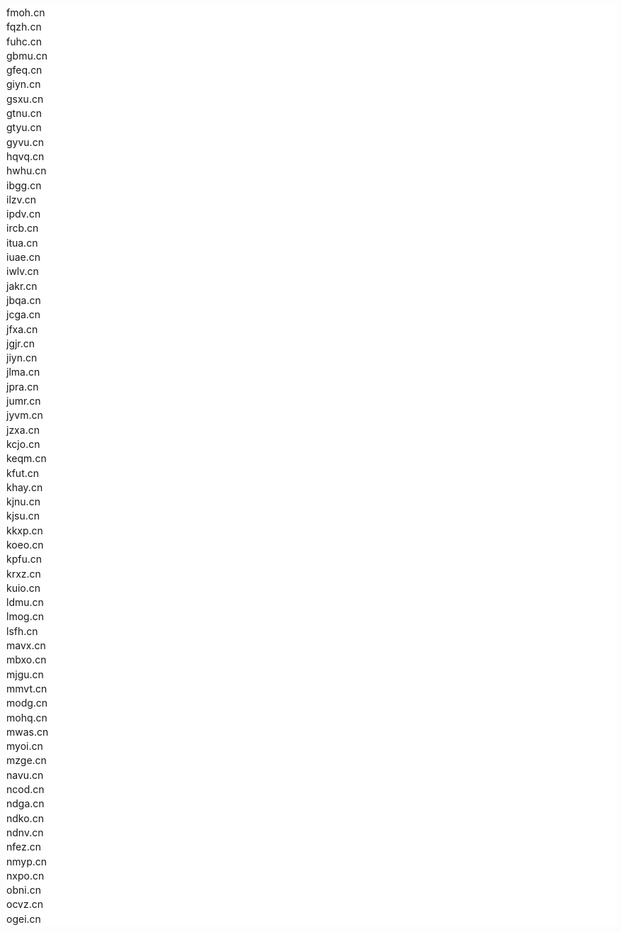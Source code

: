 fmoh.cn   
fqzh.cn   
fuhc.cn   
gbmu.cn   
gfeq.cn   
giyn.cn   
gsxu.cn   
gtnu.cn   
gtyu.cn   
gyvu.cn   
hqvq.cn   
hwhu.cn   
ibgg.cn   
ilzv.cn   
ipdv.cn   
ircb.cn   
itua.cn   
iuae.cn   
iwlv.cn   
jakr.cn   
jbqa.cn   
jcga.cn   
jfxa.cn   
jgjr.cn   
jiyn.cn   
jlma.cn   
jpra.cn   
jumr.cn   
jyvm.cn   
jzxa.cn   
kcjo.cn   
keqm.cn   
kfut.cn   
khay.cn   
kjnu.cn   
kjsu.cn   
kkxp.cn   
koeo.cn   
kpfu.cn   
krxz.cn   
kuio.cn   
ldmu.cn   
lmog.cn   
lsfh.cn   
mavx.cn   
mbxo.cn   
mjgu.cn   
mmvt.cn   
modg.cn   
mohq.cn   
mwas.cn   
myoi.cn   
mzge.cn   
navu.cn   
ncod.cn   
ndga.cn   
ndko.cn   
ndnv.cn   
nfez.cn   
nmyp.cn   
nxpo.cn   
obni.cn   
ocvz.cn   
ogei.cn   